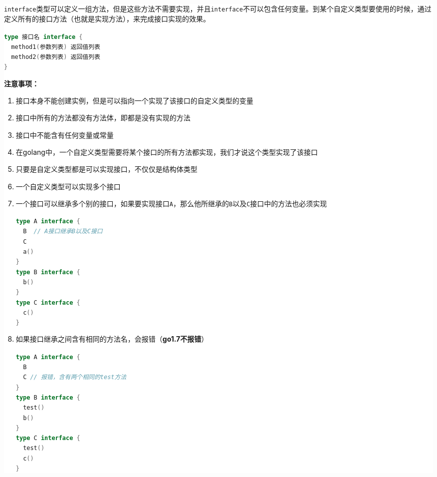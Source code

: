 `interface`类型可以定义一组方法，但是这些方法不需要实现，并且`interface`不可以包含任何变量。到某个自定义类型要使用的时候，通过定义所有的接口方法（也就是实现方法），来完成接口实现的效果。

```go
type 接口名 interface {
  method1(参数列表) 返回值列表
  method2(参数列表) 返回值列表
}
```

**注意事项：**

1. 接口本身不能创建实例，但是可以指向一个实现了该接口的自定义类型的变量

2. 接口中所有的方法都没有方法体，即都是没有实现的方法

3. 接口中不能含有任何变量或常量

4. 在golang中，一个自定义类型需要将某个接口的所有方法都实现，我们才说这个类型实现了该接口

5. 只要是自定义类型都是可以实现接口，不仅仅是结构体类型

6. 一个自定义类型可以实现多个接口

7. 一个接口可以继承多个别的接口，如果要实现接口`A`，那么他所继承的`B`以及`C`接口中的方法也必须实现

   ```go
   type A interface {
     B  // A接口继承B以及C接口
     C
     a()
   }
   type B interface {
     b()
   }
   type C interface {
     c()
   }
   ```

8. 如果接口继承之间含有相同的方法名，会报错（**go1.7不报错**）

   ```go
   type A interface {
     B
     C // 报错，含有两个相同的test方法
   }
   type B interface {
     test()
     b()
   }
   type C interface {
     test()
     c()
   }
   ```

   
